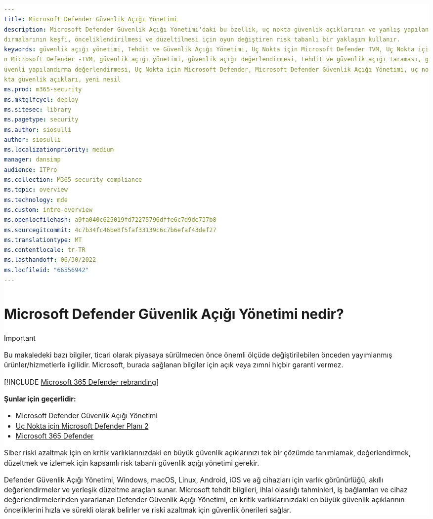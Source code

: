 ```yaml
---
title: Microsoft Defender Güvenlik Açığı Yönetimi
description: Microsoft Defender Güvenlik Açığı Yönetimi'daki bu özellik, uç nokta güvenlik açıklarının ve yanlış yapılandırmalarının keşfi, önceliklendirilmesi ve düzeltilmesi için oyun değiştiren risk tabanlı bir yaklaşım kullanır.
keywords: güvenlik açığı yönetimi, Tehdit ve Güvenlik Açığı Yönetimi, Uç Nokta için Microsoft Defender TVM, Uç Nokta için Microsoft Defender -TVM, güvenlik açığı yönetimi, güvenlik açığı değerlendirmesi, tehdit ve güvenlik açığı taraması, güvenli yapılandırma değerlendirmesi, Uç Nokta için Microsoft Defender, Microsoft Defender Güvenlik Açığı Yönetimi, uç nokta güvenlik açıkları, yeni nesil
ms.prod: m365-security
ms.mktglfcycl: deploy
ms.sitesec: library
ms.pagetype: security
ms.author: siosulli
author: siosulli
ms.localizationpriority: medium
manager: dansimp
audience: ITPro
ms.collection: M365-security-compliance
ms.topic: overview
ms.technology: mde
ms.custom: intro-overview
ms.openlocfilehash: a9fa040c625019fd72275796dffe6c7d9de737b8
ms.sourcegitcommit: 4c7b34fc46be8f5faf33139c6c7b6efaf43def27
ms.translationtype: MT
ms.contentlocale: tr-TR
ms.lasthandoff: 06/30/2022
ms.locfileid: "66556942"
---
```

# <a name="what-is-microsoft-defender-vulnerability-management"></a>Microsoft Defender Güvenlik Açığı Yönetimi nedir?

> [!IMPORTANT]
> Bu makaledeki bazı bilgiler, ticari olarak piyasaya sürülmeden önce önemli ölçüde değiştirilebilen önceden yayımlanmış ürünler/hizmetlerle ilgilidir. Microsoft, burada sağlanan bilgiler için açık veya zımni hiçbir garanti vermez.

[!INCLUDE [Microsoft 365 Defender rebranding](../../includes/microsoft-defender.md)]

**Şunlar için geçerlidir:**

- [Microsoft Defender Güvenlik Açığı Yönetimi](defender-vulnerability-management-capabilities.md)
- [Uç Nokta için Microsoft Defender Planı 2](https://go.microsoft.com/fwlink/p/?linkid=2154037)
- [Microsoft 365 Defender](https://go.microsoft.com/fwlink/?linkid=2118804)

Siber riski azaltmak için en kritik varlıklarınızdaki en büyük güvenlik açıklarınızı tek bir çözümde tanımlamak, değerlendirmek, düzeltmek ve izlemek için kapsamlı risk tabanlı güvenlik açığı yönetimi gerekir.

Defender Güvenlik Açığı Yönetimi, Windows, macOS, Linux, Android, iOS ve ağ cihazları için varlık görünürlüğü, akıllı değerlendirmeler ve yerleşik düzeltme araçları sunar. Microsoft tehdit bilgileri, ihlal olasılığı tahminleri, iş bağlamları ve cihaz değerlendirmelerinden yararlanan Defender Güvenlik Açığı Yönetimi, en kritik varlıklarınızdaki en büyük güvenlik açıklarının önceliklerini hızla ve sürekli olarak belirler ve riski azaltmak için güvenlik önerileri sağlar.
